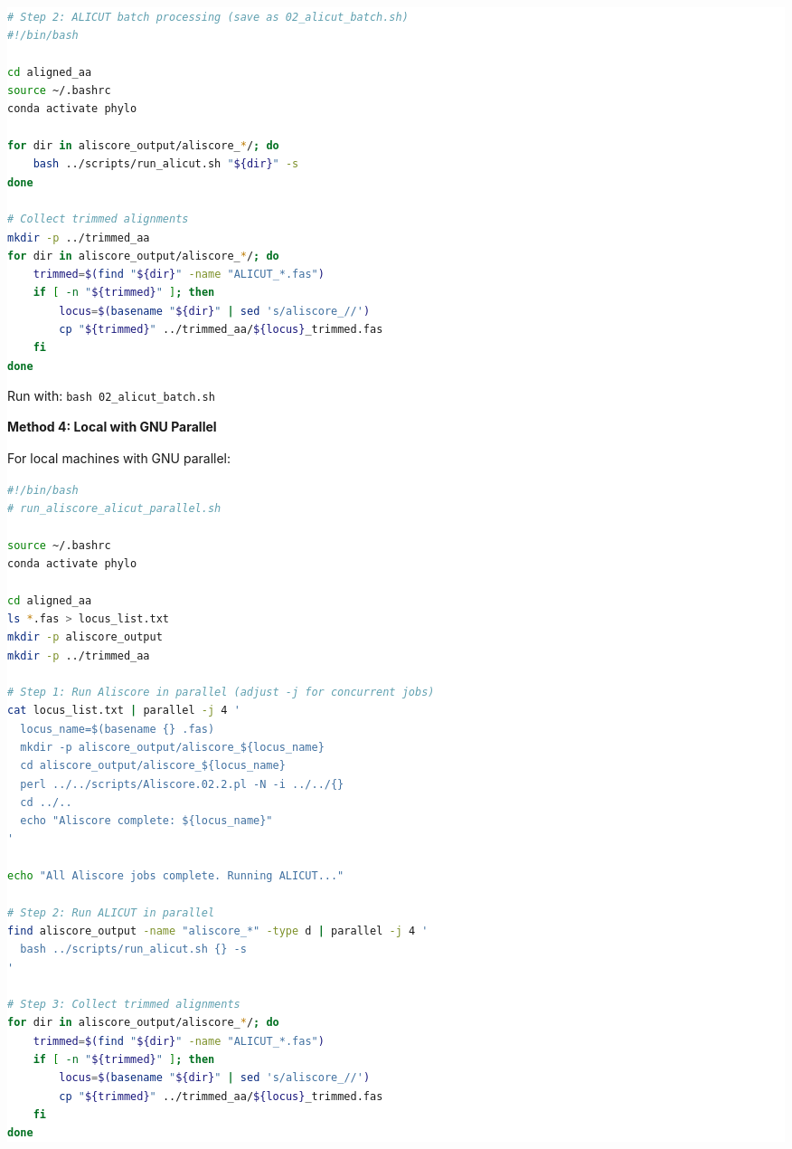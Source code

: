 ```bash
# Step 2: ALICUT batch processing (save as 02_alicut_batch.sh)
#!/bin/bash

cd aligned_aa
source ~/.bashrc
conda activate phylo

for dir in aliscore_output/aliscore_*/; do
    bash ../scripts/run_alicut.sh "${dir}" -s
done

# Collect trimmed alignments
mkdir -p ../trimmed_aa
for dir in aliscore_output/aliscore_*/; do
    trimmed=$(find "${dir}" -name "ALICUT_*.fas")
    if [ -n "${trimmed}" ]; then
        locus=$(basename "${dir}" | sed 's/aliscore_//')
        cp "${trimmed}" ../trimmed_aa/${locus}_trimmed.fas
    fi
done
```

Run with: `bash 02_alicut_batch.sh`

**Method 4: Local with GNU Parallel**

For local machines with GNU parallel:

```bash
#!/bin/bash
# run_aliscore_alicut_parallel.sh

source ~/.bashrc
conda activate phylo

cd aligned_aa
ls *.fas > locus_list.txt
mkdir -p aliscore_output
mkdir -p ../trimmed_aa

# Step 1: Run Aliscore in parallel (adjust -j for concurrent jobs)
cat locus_list.txt | parallel -j 4 '
  locus_name=$(basename {} .fas)
  mkdir -p aliscore_output/aliscore_${locus_name}
  cd aliscore_output/aliscore_${locus_name}
  perl ../../scripts/Aliscore.02.2.pl -N -i ../../{}
  cd ../..
  echo "Aliscore complete: ${locus_name}"
'

echo "All Aliscore jobs complete. Running ALICUT..."

# Step 2: Run ALICUT in parallel
find aliscore_output -name "aliscore_*" -type d | parallel -j 4 '
  bash ../scripts/run_alicut.sh {} -s
'

# Step 3: Collect trimmed alignments
for dir in aliscore_output/aliscore_*/; do
    trimmed=$(find "${dir}" -name "ALICUT_*.fas")
    if [ -n "${trimmed}" ]; then
        locus=$(basename "${dir}" | sed 's/aliscore_//')
        cp "${trimmed}" ../trimmed_aa/${locus}_trimmed.fas
    fi
done
```